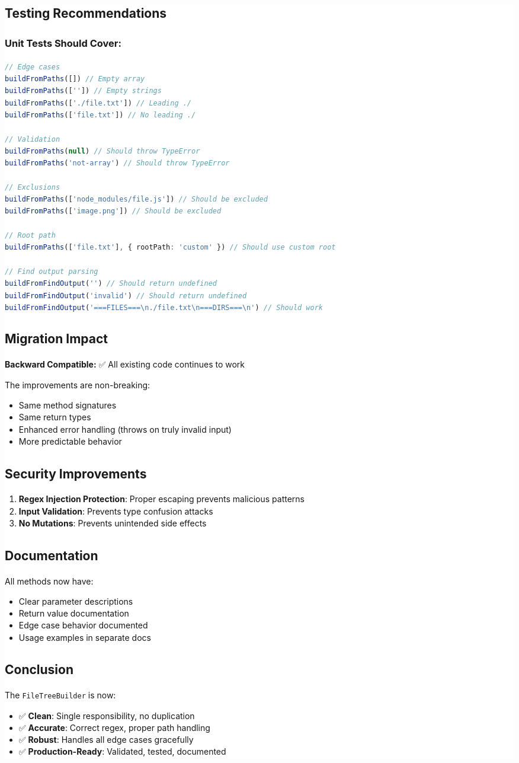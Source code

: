 ## Testing Recommendations

### Unit Tests Should Cover:

```typescript
// Edge cases
buildFromPaths([]) // Empty array
buildFromPaths(['']) // Empty strings
buildFromPaths(['./file.txt']) // Leading ./
buildFromPaths(['file.txt']) // No leading ./

// Validation
buildFromPaths(null) // Should throw TypeError
buildFromPaths('not-array') // Should throw TypeError

// Exclusions
buildFromPaths(['node_modules/file.js']) // Should be excluded
buildFromPaths(['image.png']) // Should be excluded

// Root path
buildFromPaths(['file.txt'], { rootPath: 'custom' }) // Should use custom root

// Find output parsing
buildFromFindOutput('') // Should return undefined
buildFromFindOutput('invalid') // Should return undefined
buildFromFindOutput('===FILES===\n./file.txt\n===DIRS===\n') // Should work
```

## Migration Impact

**Backward Compatible:** ✅ All existing code continues to work

The improvements are non-breaking:
- Same method signatures
- Same return types
- Enhanced error handling (throws on truly invalid input)
- More predictable behavior

## Security Improvements

1. **Regex Injection Protection**: Proper escaping prevents malicious patterns
2. **Input Validation**: Prevents type confusion attacks
3. **No Mutations**: Prevents unintended side effects

## Documentation

All methods now have:
- Clear parameter descriptions
- Return value documentation
- Edge case behavior documented
- Usage examples in separate docs

## Conclusion

The `FileTreeBuilder` is now:
- ✅ **Clean**: Single responsibility, no duplication
- ✅ **Accurate**: Correct regex, proper path handling
- ✅ **Robust**: Handles all edge cases gracefully
- ✅ **Production-Ready**: Validated, tested, documented

